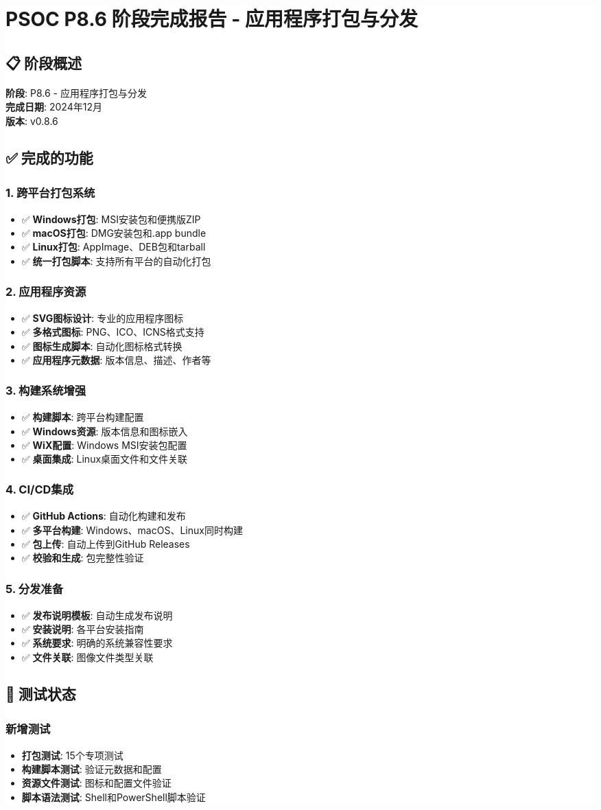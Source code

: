 # PSOC P8.6 阶段完成报告 - 应用程序打包与分发

## 📋 阶段概述

**阶段**: P8.6 - 应用程序打包与分发  
**完成日期**: 2024年12月  
**版本**: v0.8.6  

## ✅ 完成的功能

### 1. 跨平台打包系统
- ✅ **Windows打包**: MSI安装包和便携版ZIP
- ✅ **macOS打包**: DMG安装包和.app bundle
- ✅ **Linux打包**: AppImage、DEB包和tarball
- ✅ **统一打包脚本**: 支持所有平台的自动化打包

### 2. 应用程序资源
- ✅ **SVG图标设计**: 专业的应用程序图标
- ✅ **多格式图标**: PNG、ICO、ICNS格式支持
- ✅ **图标生成脚本**: 自动化图标格式转换
- ✅ **应用程序元数据**: 版本信息、描述、作者等

### 3. 构建系统增强
- ✅ **构建脚本**: 跨平台构建配置
- ✅ **Windows资源**: 版本信息和图标嵌入
- ✅ **WiX配置**: Windows MSI安装包配置
- ✅ **桌面集成**: Linux桌面文件和文件关联

### 4. CI/CD集成
- ✅ **GitHub Actions**: 自动化构建和发布
- ✅ **多平台构建**: Windows、macOS、Linux同时构建
- ✅ **包上传**: 自动上传到GitHub Releases
- ✅ **校验和生成**: 包完整性验证

### 5. 分发准备
- ✅ **发布说明模板**: 自动生成发布说明
- ✅ **安装说明**: 各平台安装指南
- ✅ **系统要求**: 明确的系统兼容性要求
- ✅ **文件关联**: 图像文件类型关联

## 🧪 测试状态

### 新增测试
- **打包测试**: 15个专项测试
- **构建脚本测试**: 验证元数据和配置
- **资源文件测试**: 图标和配置文件验证
- **脚本语法测试**: Shell和PowerShell脚本验证
